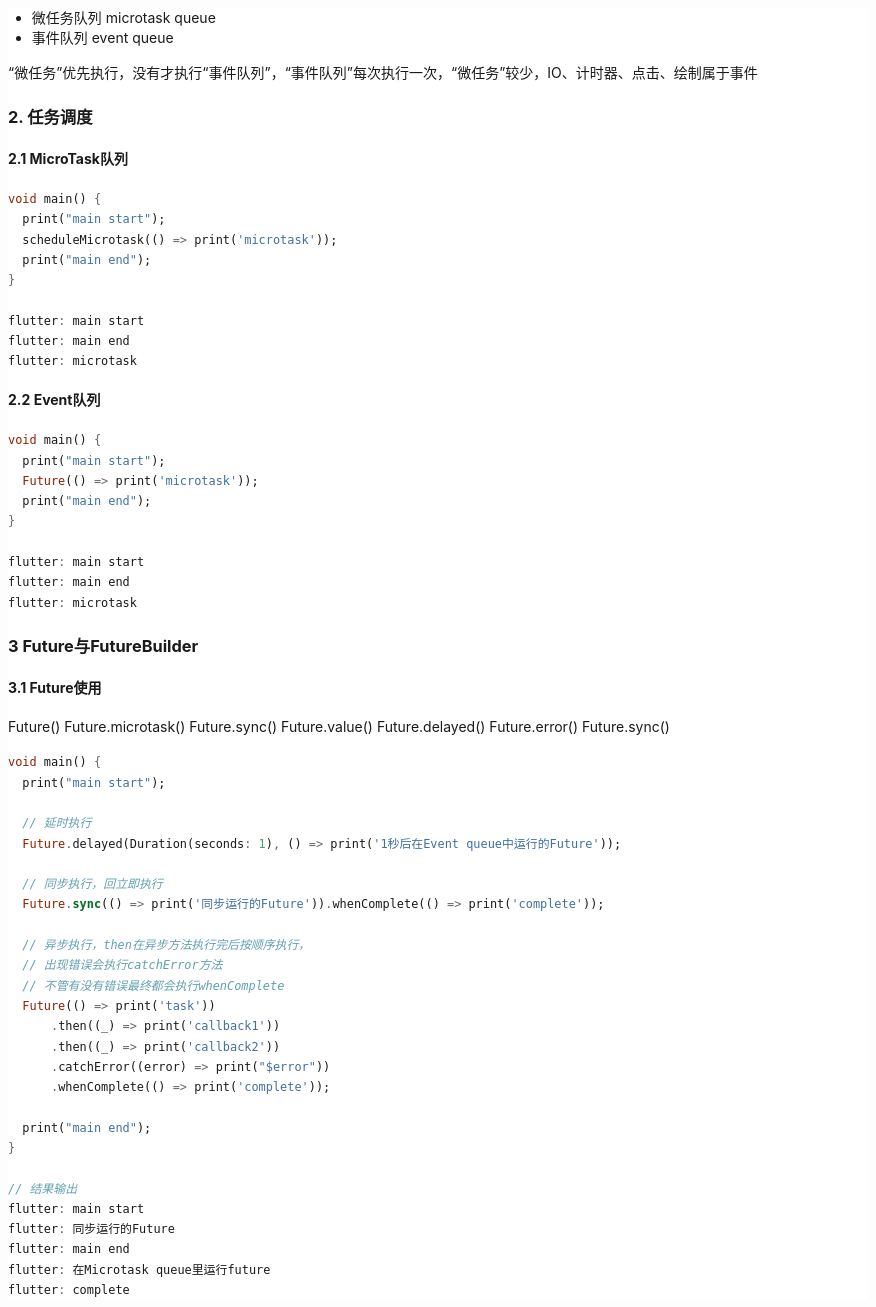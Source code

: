* 微任务队列 microtask queue
* 事件队列 event queue

“微任务”优先执行，没有才执行“事件队列”，“事件队列”每次执行一次，“微任务”较少，IO、计时器、点击、绘制属于事件

### 2. 任务调度
#### 2.1 MicroTask队列
``` Dart
void main() {
  print("main start");
  scheduleMicrotask(() => print('microtask'));
  print("main end");
}

flutter: main start
flutter: main end
flutter: microtask
```
#### 2.2 Event队列
```Dart
void main() {
  print("main start");
  Future(() => print('microtask'));
  print("main end");
}

flutter: main start
flutter: main end
flutter: microtask
```

### 3 Future与FutureBuilder

#### 3.1 Future使用
Future() Future.microtask() Future.sync() Future.value() Future.delayed() Future.error() Future.sync()
```dart
void main() {
  print("main start");
  
  // 延时执行
  Future.delayed(Duration(seconds: 1), () => print('1秒后在Event queue中运行的Future'));
  
  // 同步执行，回立即执行
  Future.sync(() => print('同步运行的Future')).whenComplete(() => print('complete'));
  
  // 异步执行，then在异步方法执行完后按顺序执行，
  // 出现错误会执行catchError方法
  // 不管有没有错误最终都会执行whenComplete
  Future(() => print('task'))
      .then((_) => print('callback1'))
      .then((_) => print('callback2'))
      .catchError((error) => print("$error"))
      .whenComplete(() => print('complete'));

  print("main end");
}

// 结果输出
flutter: main start
flutter: 同步运行的Future
flutter: main end
flutter: 在Microtask queue里运行future
flutter: complete
```